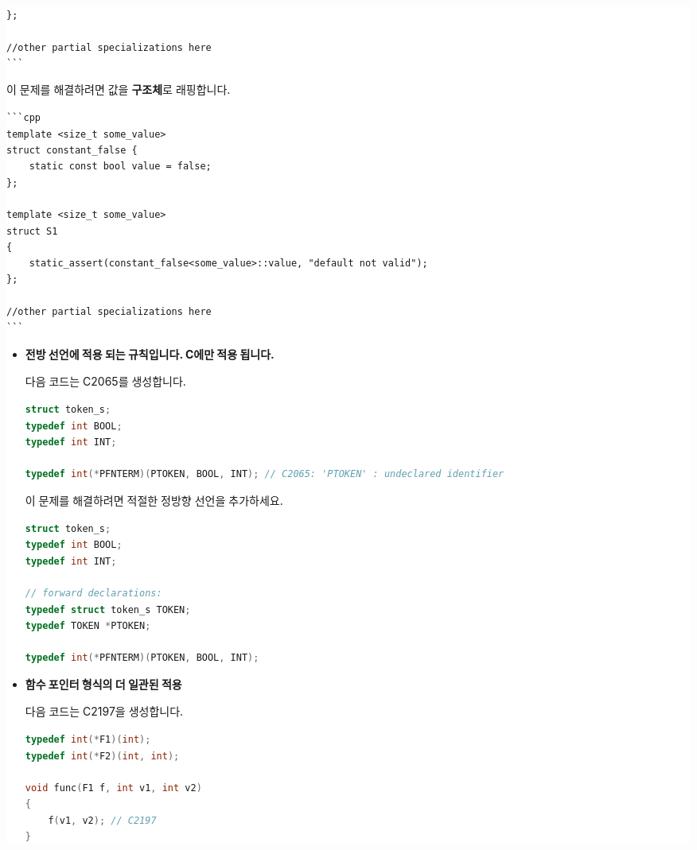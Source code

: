     };

    //other partial specializations here
    ```

   이 문제를 해결하려면 값을 **구조체**로 래핑합니다.

    ```cpp
    template <size_t some_value>
    struct constant_false {
        static const bool value = false;
    };

    template <size_t some_value>
    struct S1
    {
        static_assert(constant_false<some_value>::value, "default not valid");
    };

    //other partial specializations here
    ```

- **전방 선언에 적용 되는 규칙입니다. C에만 적용 됩니다.**

   다음 코드는 C2065를 생성합니다.

    ```cpp
    struct token_s;
    typedef int BOOL;
    typedef int INT;

    typedef int(*PFNTERM)(PTOKEN, BOOL, INT); // C2065: 'PTOKEN' : undeclared identifier
    ```

   이 문제를 해결하려면 적절한 정방향 선언을 추가하세요.

    ```cpp
    struct token_s;
    typedef int BOOL;
    typedef int INT;

    // forward declarations:
    typedef struct token_s TOKEN;
    typedef TOKEN *PTOKEN;

    typedef int(*PFNTERM)(PTOKEN, BOOL, INT);
    ```

- **함수 포인터 형식의 더 일관된 적용**

   다음 코드는 C2197을 생성합니다.

    ```cpp
    typedef int(*F1)(int);
    typedef int(*F2)(int, int);

    void func(F1 f, int v1, int v2)
    {
        f(v1, v2); // C2197
    }
    ```
